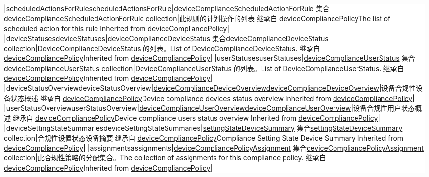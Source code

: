 |<span data-ttu-id="e76b4-194">scheduledActionsForRule</span><span class="sxs-lookup"><span data-stu-id="e76b4-194">scheduledActionsForRule</span></span>|<span data-ttu-id="e76b4-195">[deviceComplianceScheduledActionForRule](../resources/intune-deviceconfig-devicecompliancescheduledactionforrule.md) 集合</span><span class="sxs-lookup"><span data-stu-id="e76b4-195">[deviceComplianceScheduledActionForRule](../resources/intune-deviceconfig-devicecompliancescheduledactionforrule.md) collection</span></span>|<span data-ttu-id="e76b4-196">此规则的计划操作的列表 继承自 [deviceCompliancePolicy](../resources/intune-deviceconfig-devicecompliancepolicy.md)</span><span class="sxs-lookup"><span data-stu-id="e76b4-196">The list of scheduled action for this rule Inherited from [deviceCompliancePolicy](../resources/intune-deviceconfig-devicecompliancepolicy.md)</span></span>|
|<span data-ttu-id="e76b4-197">deviceStatuses</span><span class="sxs-lookup"><span data-stu-id="e76b4-197">deviceStatuses</span></span>|<span data-ttu-id="e76b4-198">[deviceComplianceDeviceStatus](../resources/intune-deviceconfig-devicecompliancedevicestatus.md) 集合</span><span class="sxs-lookup"><span data-stu-id="e76b4-198">[deviceComplianceDeviceStatus](../resources/intune-deviceconfig-devicecompliancedevicestatus.md) collection</span></span>|<span data-ttu-id="e76b4-199">DeviceComplianceDeviceStatus 的列表。</span><span class="sxs-lookup"><span data-stu-id="e76b4-199">List of DeviceComplianceDeviceStatus.</span></span> <span data-ttu-id="e76b4-200">继承自 [deviceCompliancePolicy](../resources/intune-deviceconfig-devicecompliancepolicy.md)</span><span class="sxs-lookup"><span data-stu-id="e76b4-200">Inherited from [deviceCompliancePolicy](../resources/intune-deviceconfig-devicecompliancepolicy.md)</span></span>|
|<span data-ttu-id="e76b4-201">userStatuses</span><span class="sxs-lookup"><span data-stu-id="e76b4-201">userStatuses</span></span>|<span data-ttu-id="e76b4-202">[deviceComplianceUserStatus](../resources/intune-deviceconfig-devicecomplianceuserstatus.md) 集合</span><span class="sxs-lookup"><span data-stu-id="e76b4-202">[deviceComplianceUserStatus](../resources/intune-deviceconfig-devicecomplianceuserstatus.md) collection</span></span>|<span data-ttu-id="e76b4-203">DeviceComplianceUserStatus 的列表。</span><span class="sxs-lookup"><span data-stu-id="e76b4-203">List of DeviceComplianceUserStatus.</span></span> <span data-ttu-id="e76b4-204">继承自 [deviceCompliancePolicy](../resources/intune-deviceconfig-devicecompliancepolicy.md)</span><span class="sxs-lookup"><span data-stu-id="e76b4-204">Inherited from [deviceCompliancePolicy](../resources/intune-deviceconfig-devicecompliancepolicy.md)</span></span>|
|<span data-ttu-id="e76b4-205">deviceStatusOverview</span><span class="sxs-lookup"><span data-stu-id="e76b4-205">deviceStatusOverview</span></span>|[<span data-ttu-id="e76b4-206">deviceComplianceDeviceOverview</span><span class="sxs-lookup"><span data-stu-id="e76b4-206">deviceComplianceDeviceOverview</span></span>](../resources/intune-deviceconfig-devicecompliancedeviceoverview.md)|<span data-ttu-id="e76b4-207">设备合规性设备状态概述 继承自 [deviceCompliancePolicy](../resources/intune-deviceconfig-devicecompliancepolicy.md)</span><span class="sxs-lookup"><span data-stu-id="e76b4-207">Device compliance devices status overview Inherited from [deviceCompliancePolicy](../resources/intune-deviceconfig-devicecompliancepolicy.md)</span></span>|
|<span data-ttu-id="e76b4-208">userStatusOverview</span><span class="sxs-lookup"><span data-stu-id="e76b4-208">userStatusOverview</span></span>|[<span data-ttu-id="e76b4-209">deviceComplianceUserOverview</span><span class="sxs-lookup"><span data-stu-id="e76b4-209">deviceComplianceUserOverview</span></span>](../resources/intune-deviceconfig-devicecomplianceuseroverview.md)|<span data-ttu-id="e76b4-210">设备合规性用户状态概述 继承自 [deviceCompliancePolicy](../resources/intune-deviceconfig-devicecompliancepolicy.md)</span><span class="sxs-lookup"><span data-stu-id="e76b4-210">Device compliance users status overview Inherited from [deviceCompliancePolicy](../resources/intune-deviceconfig-devicecompliancepolicy.md)</span></span>|
|<span data-ttu-id="e76b4-211">deviceSettingStateSummaries</span><span class="sxs-lookup"><span data-stu-id="e76b4-211">deviceSettingStateSummaries</span></span>|<span data-ttu-id="e76b4-212">[settingStateDeviceSummary](../resources/intune-deviceconfig-settingstatedevicesummary.md) 集合</span><span class="sxs-lookup"><span data-stu-id="e76b4-212">[settingStateDeviceSummary](../resources/intune-deviceconfig-settingstatedevicesummary.md) collection</span></span>|<span data-ttu-id="e76b4-213">合规性设置状态设备摘要 继承自 [deviceCompliancePolicy](../resources/intune-deviceconfig-devicecompliancepolicy.md)</span><span class="sxs-lookup"><span data-stu-id="e76b4-213">Compliance Setting State Device Summary Inherited from [deviceCompliancePolicy](../resources/intune-deviceconfig-devicecompliancepolicy.md)</span></span>|
|<span data-ttu-id="e76b4-214">assignments</span><span class="sxs-lookup"><span data-stu-id="e76b4-214">assignments</span></span>|<span data-ttu-id="e76b4-215">[deviceCompliancePolicyAssignment](../resources/intune-deviceconfig-devicecompliancepolicyassignment.md) 集合</span><span class="sxs-lookup"><span data-stu-id="e76b4-215">[deviceCompliancePolicyAssignment](../resources/intune-deviceconfig-devicecompliancepolicyassignment.md) collection</span></span>|<span data-ttu-id="e76b4-216">此合规性策略的分配集合。</span><span class="sxs-lookup"><span data-stu-id="e76b4-216">The collection of assignments for this compliance policy.</span></span> <span data-ttu-id="e76b4-217">继承自 [deviceCompliancePolicy](../resources/intune-deviceconfig-devicecompliancepolicy.md)</span><span class="sxs-lookup"><span data-stu-id="e76b4-217">Inherited from [deviceCompliancePolicy](../resources/intune-deviceconfig-devicecompliancepolicy.md)</span></span>|
